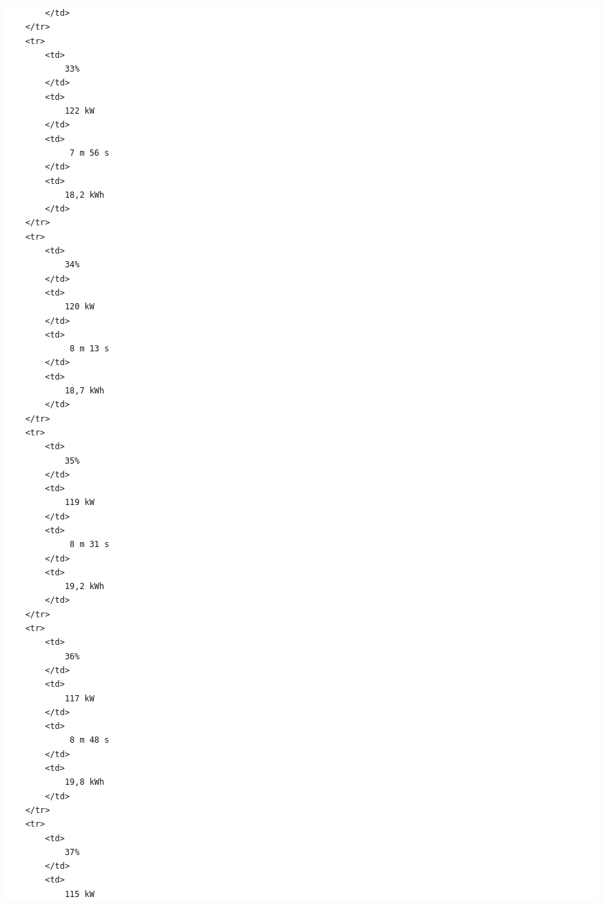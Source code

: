 			</td>
		</tr>
		<tr>
			<td>
				33%
			</td>
			<td>
				122 kW
			</td>
			<td>
				 7 m 56 s
			</td>
			<td>
				18,2 kWh
			</td>
		</tr>
		<tr>
			<td>
				34%
			</td>
			<td>
				120 kW
			</td>
			<td>
				 8 m 13 s
			</td>
			<td>
				18,7 kWh
			</td>
		</tr>
		<tr>
			<td>
				35%
			</td>
			<td>
				119 kW
			</td>
			<td>
				 8 m 31 s
			</td>
			<td>
				19,2 kWh
			</td>
		</tr>
		<tr>
			<td>
				36%
			</td>
			<td>
				117 kW
			</td>
			<td>
				 8 m 48 s
			</td>
			<td>
				19,8 kWh
			</td>
		</tr>
		<tr>
			<td>
				37%
			</td>
			<td>
				115 kW